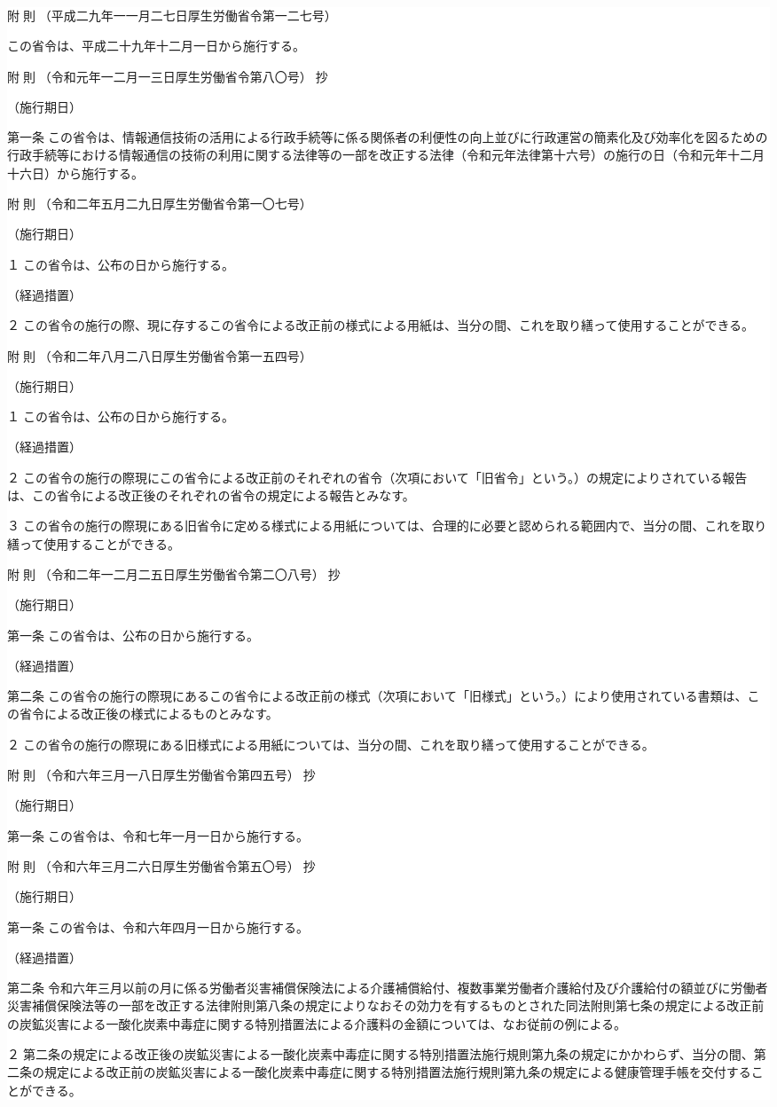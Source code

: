 附 則 （平成二九年一一月二七日厚生労働省令第一二七号）

この省令は、平成二十九年十二月一日から施行する。

附 則 （令和元年一二月一三日厚生労働省令第八〇号） 抄

（施行期日）

第一条 この省令は、情報通信技術の活用による行政手続等に係る関係者の利便性の向上並びに行政運営の簡素化及び効率化を図るための行政手続等における情報通信の技術の利用に関する法律等の一部を改正する法律（令和元年法律第十六号）の施行の日（令和元年十二月十六日）から施行する。

附 則 （令和二年五月二九日厚生労働省令第一〇七号）

（施行期日）

１ この省令は、公布の日から施行する。

（経過措置）

２ この省令の施行の際、現に存するこの省令による改正前の様式による用紙は、当分の間、これを取り繕って使用することができる。

附 則 （令和二年八月二八日厚生労働省令第一五四号）

（施行期日）

１ この省令は、公布の日から施行する。

（経過措置）

２ この省令の施行の際現にこの省令による改正前のそれぞれの省令（次項において「旧省令」という。）の規定によりされている報告は、この省令による改正後のそれぞれの省令の規定による報告とみなす。

３ この省令の施行の際現にある旧省令に定める様式による用紙については、合理的に必要と認められる範囲内で、当分の間、これを取り繕って使用することができる。

附 則 （令和二年一二月二五日厚生労働省令第二〇八号） 抄

（施行期日）

第一条 この省令は、公布の日から施行する。

（経過措置）

第二条 この省令の施行の際現にあるこの省令による改正前の様式（次項において「旧様式」という。）により使用されている書類は、この省令による改正後の様式によるものとみなす。

２ この省令の施行の際現にある旧様式による用紙については、当分の間、これを取り繕って使用することができる。

附 則 （令和六年三月一八日厚生労働省令第四五号） 抄

（施行期日）

第一条 この省令は、令和七年一月一日から施行する。

附 則 （令和六年三月二六日厚生労働省令第五〇号） 抄

（施行期日）

第一条 この省令は、令和六年四月一日から施行する。

（経過措置）

第二条 令和六年三月以前の月に係る労働者災害補償保険法による介護補償給付、複数事業労働者介護給付及び介護給付の額並びに労働者災害補償保険法等の一部を改正する法律附則第八条の規定によりなおその効力を有するものとされた同法附則第七条の規定による改正前の炭鉱災害による一酸化炭素中毒症に関する特別措置法による介護料の金額については、なお従前の例による。

２ 第二条の規定による改正後の炭鉱災害による一酸化炭素中毒症に関する特別措置法施行規則第九条の規定にかかわらず、当分の間、第二条の規定による改正前の炭鉱災害による一酸化炭素中毒症に関する特別措置法施行規則第九条の規定による健康管理手帳を交付することができる。
